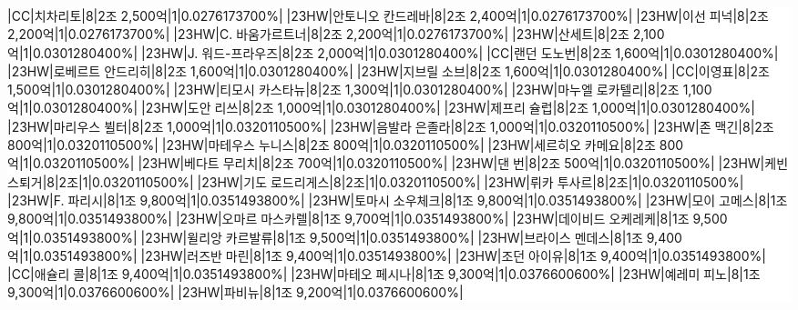 |CC|치차리토|8|2조 2,500억|1|0.0276173700%|
|23HW|안토니오 칸드레바|8|2조 2,400억|1|0.0276173700%|
|23HW|이선 피넉|8|2조 2,200억|1|0.0276173700%|
|23HW|C. 바움가르트너|8|2조 2,200억|1|0.0276173700%|
|23HW|산세트|8|2조 2,100억|1|0.0301280400%|
|23HW|J. 워드-프라우즈|8|2조 2,000억|1|0.0301280400%|
|CC|랜던 도노번|8|2조 1,600억|1|0.0301280400%|
|23HW|로베르트 안드리히|8|2조 1,600억|1|0.0301280400%|
|23HW|지브릴 소브|8|2조 1,600억|1|0.0301280400%|
|CC|이영표|8|2조 1,500억|1|0.0301280400%|
|23HW|티모시 카스타뉴|8|2조 1,300억|1|0.0301280400%|
|23HW|마누엘 로카텔리|8|2조 1,100억|1|0.0301280400%|
|23HW|도안 리쓰|8|2조 1,000억|1|0.0301280400%|
|23HW|제프리 슐럽|8|2조 1,000억|1|0.0301280400%|
|23HW|마리우스 뷜터|8|2조 1,000억|1|0.0320110500%|
|23HW|음발라 은졸라|8|2조 1,000억|1|0.0320110500%|
|23HW|존 맥긴|8|2조 800억|1|0.0320110500%|
|23HW|마테우스 누니스|8|2조 800억|1|0.0320110500%|
|23HW|세르히오 카메요|8|2조 800억|1|0.0320110500%|
|23HW|베다트 무리치|8|2조 700억|1|0.0320110500%|
|23HW|댄 번|8|2조 500억|1|0.0320110500%|
|23HW|케빈 스퇴거|8|2조|1|0.0320110500%|
|23HW|기도 로드리게스|8|2조|1|0.0320110500%|
|23HW|뤼카 투사르|8|2조|1|0.0320110500%|
|23HW|F. 파리시|8|1조 9,800억|1|0.0351493800%|
|23HW|토마시 소우체크|8|1조 9,800억|1|0.0351493800%|
|23HW|모이 고메스|8|1조 9,800억|1|0.0351493800%|
|23HW|오마르 마스카렐|8|1조 9,700억|1|0.0351493800%|
|23HW|데이비드 오케레케|8|1조 9,500억|1|0.0351493800%|
|23HW|윌리앙 카르발류|8|1조 9,500억|1|0.0351493800%|
|23HW|브라이스 멘데스|8|1조 9,400억|1|0.0351493800%|
|23HW|러즈반 마린|8|1조 9,400억|1|0.0351493800%|
|23HW|조던 아이유|8|1조 9,400억|1|0.0351493800%|
|CC|애슐리 콜|8|1조 9,400억|1|0.0351493800%|
|23HW|마테오 페시나|8|1조 9,300억|1|0.0376600600%|
|23HW|예레미 피노|8|1조 9,300억|1|0.0376600600%|
|23HW|파비뉴|8|1조 9,200억|1|0.0376600600%|